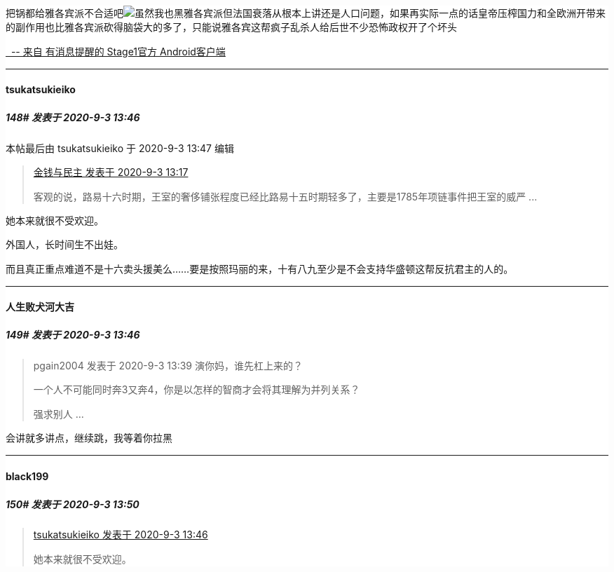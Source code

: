 把锅都给雅各宾派不合适吧<img src="https://static.saraba1st.com/image/smiley/face2017/037.png" referrerpolicy="no-referrer">虽然我也黑雅各宾派但法国衰落从根本上讲还是人口问题，如果再实际一点的话皇帝压榨国力和全欧洲开带来的副作用也比雅各宾派砍得脑袋大的多了，只能说雅各宾这帮疯子乱杀人给后世不少恐怖政权开了个坏头

[  -- 来自 有消息提醒的 Stage1官方 Android客户端](https://www.coolapk.com/apk/140634)







-----

####  tsukatsukieiko  
##### 148#       发表于 2020-9-3 13:46



 本帖最后由 tsukatsukieiko 于 2020-9-3 13:47 编辑 
<blockquote><a href="httphttps://bbs.saraba1st.com/2b/forum.php?mod=redirect&amp;goto=findpost&amp;pid=48628781&amp;ptid=1957734" target="_blank">金钱与民主 发表于 2020-9-3 13:17</a>

客观的说，路易十六时期，王室的奢侈铺张程度已经比路易十五时期轻多了，主要是1785年项链事件把王室的威严 ...</blockquote>
她本来就很不受欢迎。

外国人，长时间生不出娃。

而且真正重点难道不是十六卖头援美么……要是按照玛丽的来，十有八九至少是不会支持华盛顿这帮反抗君主的人的。







-----

####  人生败犬河大吉  
##### 149#       发表于 2020-9-3 13:46



<blockquote>pgain2004 发表于 2020-9-3 13:39
演你妈，谁先杠上来的？

一个人不可能同时奔3又奔4，你是以怎样的智商才会将其理解为并列关系？

强求别人 ...</blockquote>
会讲就多讲点，继续跳，我等着你拉黑







-----

####  black199  
##### 150#       发表于 2020-9-3 13:50



<blockquote><a href="httphttps://bbs.saraba1st.com/2b/forum.php?mod=redirect&amp;goto=findpost&amp;pid=48629043&amp;ptid=1957734" target="_blank">tsukatsukieiko 发表于 2020-9-3 13:46</a>

她本来就很不受欢迎。
